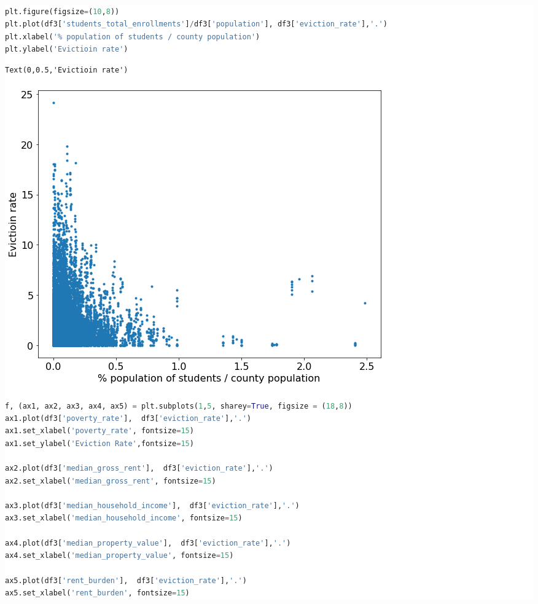 
```python
plt.figure(figsize=(10,8))
plt.plot(df3['students_total_enrollments']/df3['population'], df3['eviction_rate'],'.')
plt.xlabel('% population of students / county population')
plt.ylabel('Evictioin rate')

```




    Text(0,0.5,'Evictioin rate')




![png](output_39_1.png)



```python
f, (ax1, ax2, ax3, ax4, ax5) = plt.subplots(1,5, sharey=True, figsize = (18,8))
ax1.plot(df3['poverty_rate'],  df3['eviction_rate'],'.')
ax1.set_xlabel('poverty_rate', fontsize=15)
ax1.set_ylabel('Eviction Rate',fontsize=15)

ax2.plot(df3['median_gross_rent'],  df3['eviction_rate'],'.')
ax2.set_xlabel('median_gross_rent', fontsize=15)

ax3.plot(df3['median_household_income'],  df3['eviction_rate'],'.')
ax3.set_xlabel('median_household_income', fontsize=15)

ax4.plot(df3['median_property_value'],  df3['eviction_rate'],'.')
ax4.set_xlabel('median_property_value', fontsize=15)

ax5.plot(df3['rent_burden'],  df3['eviction_rate'],'.')
ax5.set_xlabel('rent_burden', fontsize=15)
```
